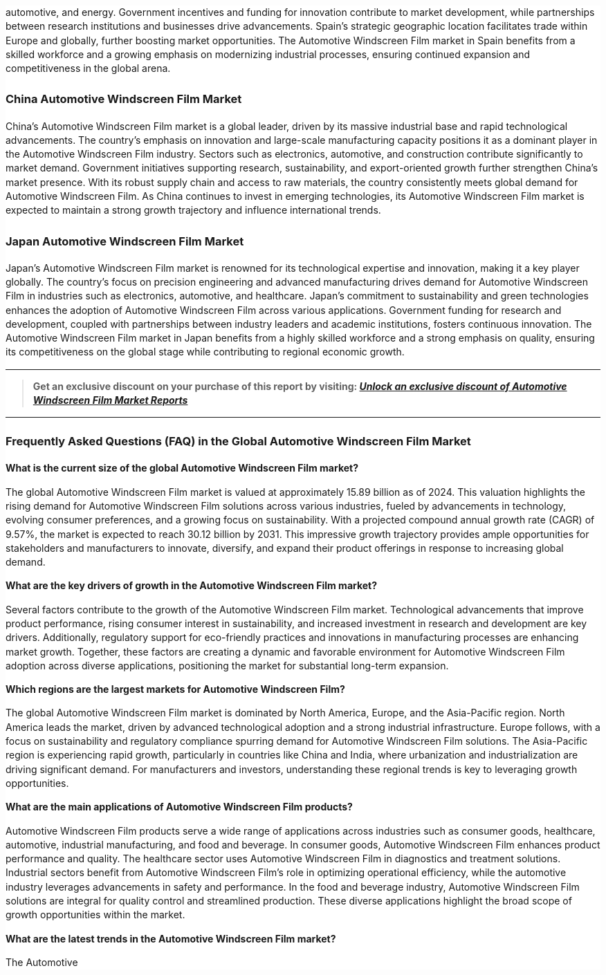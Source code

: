 automotive, and energy. Government incentives and funding for innovation contribute to market development, while partnerships between research institutions and businesses drive advancements. Spain&rsquo;s strategic geographic location facilitates trade within Europe and globally, further boosting market opportunities. The Automotive Windscreen Film market in Spain benefits from a skilled workforce and a growing emphasis on modernizing industrial processes, ensuring continued expansion and competitiveness in the global arena.</p><h3>China Automotive Windscreen Film Market</h3><p>China&rsquo;s Automotive Windscreen Film market is a global leader, driven by its massive industrial base and rapid technological advancements. The country&rsquo;s emphasis on innovation and large-scale manufacturing capacity positions it as a dominant player in the Automotive Windscreen Film industry. Sectors such as electronics, automotive, and construction contribute significantly to market demand. Government initiatives supporting research, sustainability, and export-oriented growth further strengthen China&rsquo;s market presence. With its robust supply chain and access to raw materials, the country consistently meets global demand for Automotive Windscreen Film. As China continues to invest in emerging technologies, its Automotive Windscreen Film market is expected to maintain a strong growth trajectory and influence international trends.</p><h3>Japan Automotive Windscreen Film Market</h3><p>Japan&rsquo;s Automotive Windscreen Film market is renowned for its technological expertise and innovation, making it a key player globally. The country&rsquo;s focus on precision engineering and advanced manufacturing drives demand for Automotive Windscreen Film in industries such as electronics, automotive, and healthcare. Japan&rsquo;s commitment to sustainability and green technologies enhances the adoption of Automotive Windscreen Film across various applications. Government funding for research and development, coupled with partnerships between industry leaders and academic institutions, fosters continuous innovation. The Automotive Windscreen Film market in Japan benefits from a highly skilled workforce and a strong emphasis on quality, ensuring its competitiveness on the global stage while contributing to regional economic growth.</p><hr /><blockquote><p><strong>Get an exclusive discount on your purchase of this report by visiting: <em><a href="://marketresearchpulse.com/ask-for-discount/110303?utm_source=Github&amp;utm_medium=052">Unlock an exclusive discount of Automotive Windscreen Film Market Reports</a></em>&nbsp;</strong></p></blockquote><hr /><h3>Frequently Asked Questions (FAQ) in the Global Automotive Windscreen Film Market</h3><p><strong>What is the current size of the global Automotive Windscreen Film market?</strong></p><p>The global Automotive Windscreen Film market is valued at approximately 15.89 billion as of 2024. This valuation highlights the rising demand for Automotive Windscreen Film solutions across various industries, fueled by advancements in technology, evolving consumer preferences, and a growing focus on sustainability. With a projected compound annual growth rate (CAGR) of 9.57%, the market is expected to reach 30.12 billion by 2031. This impressive growth trajectory provides ample opportunities for stakeholders and manufacturers to innovate, diversify, and expand their product offerings in response to increasing global demand.</p><p><strong>What are the key drivers of growth in the Automotive Windscreen Film market?</strong></p><p>Several factors contribute to the growth of the Automotive Windscreen Film market. Technological advancements that improve product performance, rising consumer interest in sustainability, and increased investment in research and development are key drivers. Additionally, regulatory support for eco-friendly practices and innovations in manufacturing processes are enhancing market growth. Together, these factors are creating a dynamic and favorable environment for Automotive Windscreen Film adoption across diverse applications, positioning the market for substantial long-term expansion.</p><p><strong>Which regions are the largest markets for Automotive Windscreen Film?</strong></p><p>The global Automotive Windscreen Film market is dominated by North America, Europe, and the Asia-Pacific region. North America leads the market, driven by advanced technological adoption and a strong industrial infrastructure. Europe follows, with a focus on sustainability and regulatory compliance spurring demand for Automotive Windscreen Film solutions. The Asia-Pacific region is experiencing rapid growth, particularly in countries like China and India, where urbanization and industrialization are driving significant demand. For manufacturers and investors, understanding these regional trends is key to leveraging growth opportunities.</p><p><strong>What are the main applications of Automotive Windscreen Film products?</strong></p><p>Automotive Windscreen Film products serve a wide range of applications across industries such as consumer goods, healthcare, automotive, industrial manufacturing, and food and beverage. In consumer goods, Automotive Windscreen Film enhances product performance and quality. The healthcare sector uses Automotive Windscreen Film in diagnostics and treatment solutions. Industrial sectors benefit from Automotive Windscreen Film&rsquo;s role in optimizing operational efficiency, while the automotive industry leverages advancements in safety and performance. In the food and beverage industry, Automotive Windscreen Film solutions are integral for quality control and streamlined production. These diverse applications highlight the broad scope of growth opportunities within the market.</p><p><strong>What are the latest trends in the Automotive Windscreen Film market?</strong></p><p>The Automotive